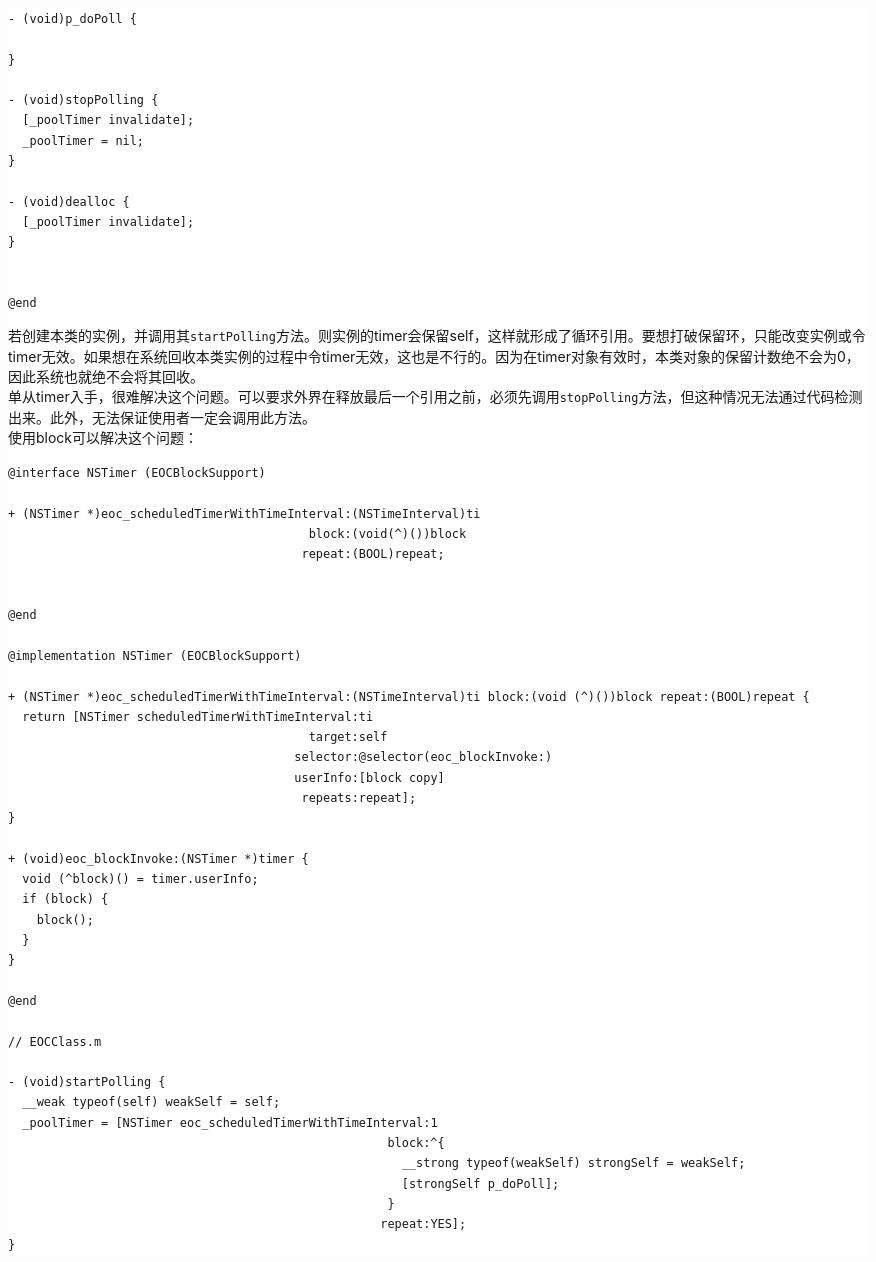     - (void)p_doPoll {
      
    }
    
    - (void)stopPolling {
      [_poolTimer invalidate];
      _poolTimer = nil;
    }
    
    - (void)dealloc {
      [_poolTimer invalidate];
    }
    
    
    @end
    
若创建本类的实例，并调用其`startPolling`方法。则实例的timer会保留self，这样就形成了循环引用。要想打破保留环，只能改变实例或令timer无效。如果想在系统回收本类实例的过程中令timer无效，这也是不行的。因为在timer对象有效时，本类对象的保留计数绝不会为0，因此系统也就绝不会将其回收。  
单从timer入手，很难解决这个问题。可以要求外界在释放最后一个引用之前，必须先调用`stopPolling`方法，但这种情况无法通过代码检测出来。此外，无法保证使用者一定会调用此方法。  
使用block可以解决这个问题：

    @interface NSTimer (EOCBlockSupport)
    
    + (NSTimer *)eoc_scheduledTimerWithTimeInterval:(NSTimeInterval)ti
                                              block:(void(^)())block
                                             repeat:(BOOL)repeat;
    
    
    @end
    
    @implementation NSTimer (EOCBlockSupport)
    
    + (NSTimer *)eoc_scheduledTimerWithTimeInterval:(NSTimeInterval)ti block:(void (^)())block repeat:(BOOL)repeat {
      return [NSTimer scheduledTimerWithTimeInterval:ti
                                              target:self
                                            selector:@selector(eoc_blockInvoke:)
                                            userInfo:[block copy]
                                             repeats:repeat];
    }
    
    + (void)eoc_blockInvoke:(NSTimer *)timer {
      void (^block)() = timer.userInfo;
      if (block) {
        block();
      }
    }
    
    @end
    
    // EOCClass.m
    
    - (void)startPolling {
      __weak typeof(self) weakSelf = self;
      _poolTimer = [NSTimer eoc_scheduledTimerWithTimeInterval:1
                                                         block:^{
                                                           __strong typeof(weakSelf) strongSelf = weakSelf;
                                                           [strongSelf p_doPoll];
                                                         }
                                                        repeat:YES];
    }
    
    
